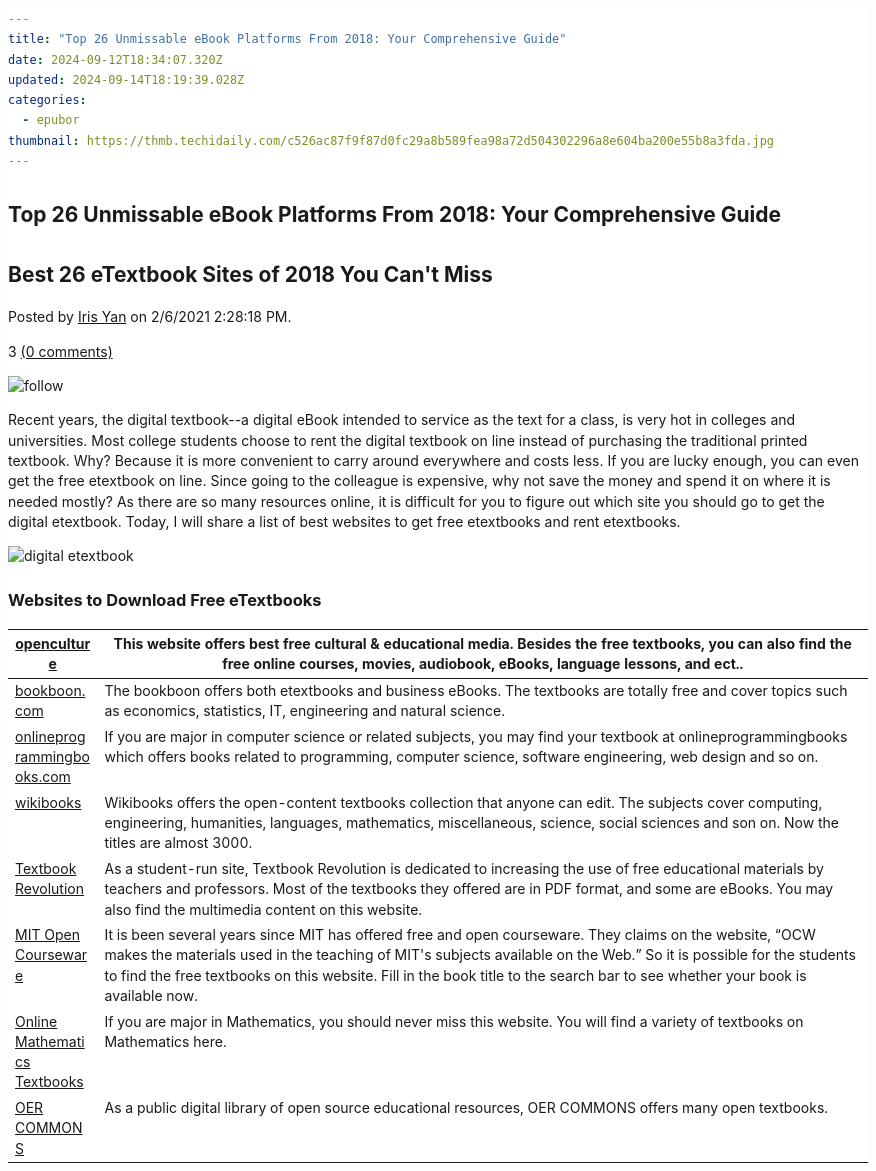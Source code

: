 ```yaml
---
title: "Top 26 Unmissable eBook Platforms From 2018: Your Comprehensive Guide"
date: 2024-09-12T18:34:07.320Z
updated: 2024-09-14T18:19:39.028Z
categories:
  - epubor
thumbnail: https://thmb.techidaily.com/c526ac87f9f87d0fc29a8b589fea98a72d504302296a8e604ba200e55b8a3fda.jpg
---
```


## Top 26 Unmissable eBook Platforms From 2018: Your Comprehensive Guide

## Best 26 eTextbook Sites of 2018 You Can't Miss

Posted by [Iris Yan](https://www.facebook.com/iris.yan.16718) on 2/6/2021 2:28:18 PM.

3 [(0 comments)](http://www.epubor.com/#comment-area) 

![follow](http://www.epubor.com/images/follow.png)

Recent years, the digital textbook--a digital eBook intended to service as the text for a class, is very hot in colleges and universities. Most college students choose to rent the digital textbook on line instead of purchasing the traditional printed textbook. Why? Because it is more convenient to carry around everywhere and costs less. If you are lucky enough, you can even get the free etextbook on line. Since going to the colleague is expensive, why not save the money and spend it on where it is needed mostly? As there are so many resources online, it is difficult for you to figure out which site you should go to get the digital etextbook. Today, I will share a list of best websites to get free etextbooks and rent etextbooks. 

![digital etextbook](http://www.epubor.com/images/uppic/digital-textbooks.png)

### Websites to Download Free eTextbooks

| [openculture](http://www.openculture.com/free%5Ftextbooks)                                     | This website offers best free cultural & educational media. Besides the free textbooks, you can also find the free online courses, movies, audiobook, eBooks, language lessons, and ect..                                                                                                                                                                      |
| ----------------------------------------------------------------------------------------------- | -------------------------------------------------------------------------------------------------------------------------------------------------------------------------------------------------------------------------------------------------------------------------------------------------------------------------------------------------------------- |
| [bookboon.com](https://bookboon.com/)                                                           | The bookboon offers both etextbooks and business eBooks. The textbooks are totally free and cover topics such as economics, statistics, IT, engineering and natural science.                                                                                                                                                                                   |
| [onlineprogrammingbooks.com](http://www.onlineprogrammingbooks.com/)                            | If you are major in computer science or related subjects, you may find your textbook at onlineprogrammingbooks which offers books related to programming, computer science, software engineering, web design and so on.                                                                                                                                        |
| [wikibooks](https://en.wikibooks.org/wiki/Main%5FPage)                                          | Wikibooks offers the open-content textbooks collection that anyone can edit. The subjects cover computing, engineering, humanities, languages, mathematics, miscellaneous, science, social sciences and son on. Now the titles are almost 3000.                                                                                                                |
| [Textbook Revolution](http://www.textbookrevolution.org/index.php/Main%5FPage)                  | As a student-run site, Textbook Revolution is dedicated to increasing the use of free educational materials by teachers and professors. Most of the textbooks they offered are in PDF format, and some are eBooks. You may also find the multimedia content on this website.                                                                                   |
| [MIT Open Courseware](https://ocw.mit.edu/index.htm)                                            | It is been several years since MIT has offered free and open courseware. They claims on the website, “OCW makes the materials used in the teaching of MIT's subjects available on the Web.” So it is possible for the students to find the free textbooks on this website. Fill in the book title to the search bar to see whether your book is available now. |
| [Online Mathematics Textbooks](http://people.math.gatech.edu/~cain/textbooks/onlinebooks.html) | If you are major in Mathematics, you should never miss this website. You will find a variety of textbooks on Mathematics here.                                                                                                                                                                                                                                 |
| [OER COMMONS](https://www.oercommons.org)                                                      | As a public digital library of open source educational resources, OER COMMONS offers many open textbooks.                                                                                                                                                                                                                                                      |